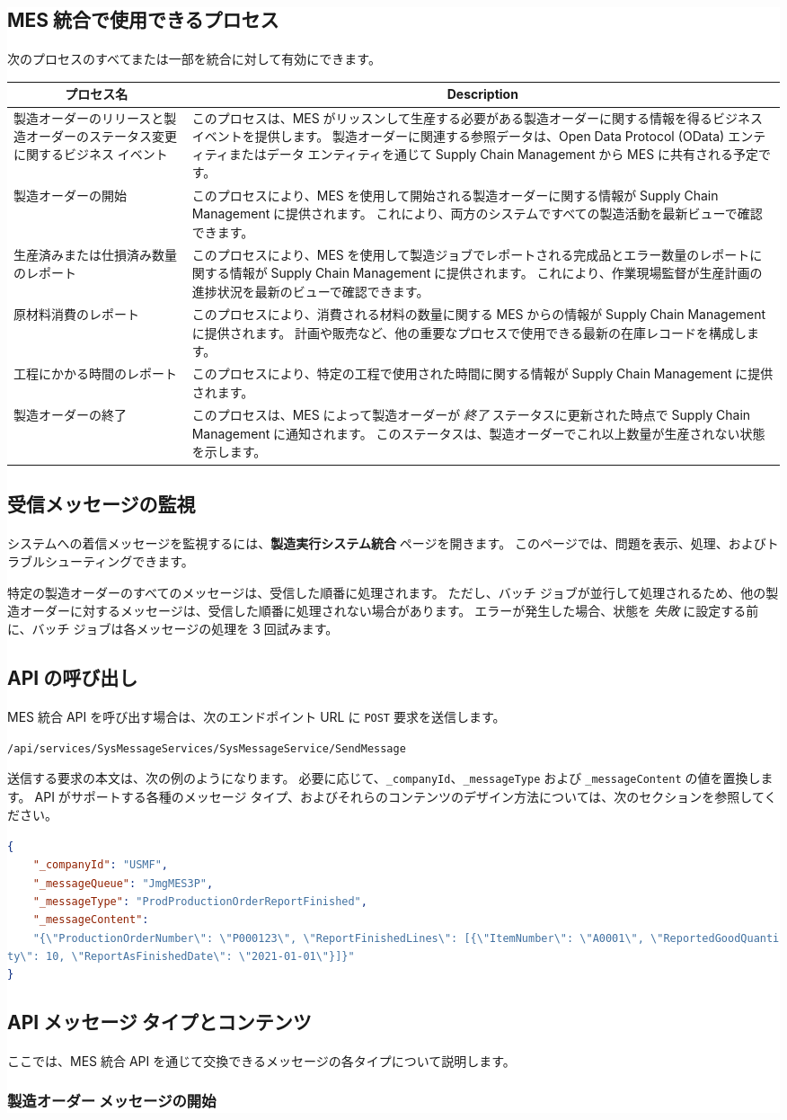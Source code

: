 ## <a name="processes-available-for-mes-integration"></a>MES 統合で使用できるプロセス

次のプロセスのすべてまたは一部を統合に対して有効にできます。

| プロセス名 | Description |
|---|---|
| 製造オーダーのリリースと製造オーダーのステータス変更に関するビジネス イベント | このプロセスは、MES がリッスンして生産する必要がある製造オーダーに関する情報を得るビジネス イベントを提供します。 製造オーダーに関連する参照データは、Open Data Protocol (OData) エンティティまたはデータ エンティティを通じて Supply Chain Management から MES に共有される予定です。 |
| 製造オーダーの開始 | このプロセスにより、MES を使用して開始される製造オーダーに関する情報が Supply Chain Management に提供されます。 これにより、両方のシステムですべての製造活動を最新ビューで確認できます。 |
| 生産済みまたは仕損済み数量のレポート | このプロセスにより、MES を使用して製造ジョブでレポートされる完成品とエラー数量のレポートに関する情報が Supply Chain Management に提供されます。 これにより、作業現場監督が生産計画の進捗状況を最新のビューで確認できます。 |
| 原材料消費のレポート | このプロセスにより、消費される材料の数量に関する MES からの情報が Supply Chain Management に提供されます。 計画や販売など、他の重要なプロセスで使用できる最新の在庫レコードを構成します。 |
| 工程にかかる時間のレポート | このプロセスにより、特定の工程で使用された時間に関する情報が Supply Chain Management に提供されます。 |
| 製造オーダーの終了 | このプロセスは、MES によって製造オーダーが *終了* ステータスに更新された時点で Supply Chain Management に通知されます。 このステータスは、製造オーダーでこれ以上数量が生産されない状態を示します。 |

## <a name="monitor-incoming-messages"></a>受信メッセージの監視

システムへの着信メッセージを監視するには、**製造実行システム統合** ページを開きます。 このページでは、問題を表示、処理、およびトラブルシューティングできます。

特定の製造オーダーのすべてのメッセージは、受信した順番に処理されます。 ただし、バッチ ジョブが並行して処理されるため、他の製造オーダーに対するメッセージは、受信した順番に処理されない場合があります。 エラーが発生した場合、状態を *失敗* に設定する前に、バッチ ジョブは各メッセージの処理を 3 回試みます。

## <a name="call-the-api"></a>API の呼び出し

MES 統合 API を呼び出す場合は、次のエンドポイント URL に `POST` 要求を送信します。

`/api/services/SysMessageServices/SysMessageService/SendMessage`

送信する要求の本文は、次の例のようになります。 必要に応じて、`_companyId`、`_messageType` および `_messageContent` の値を置換します。 API がサポートする各種のメッセージ タイプ、およびそれらのコンテンツのデザイン方法については、次のセクションを参照してください。

```json
{
    "_companyId": "USMF",
    "_messageQueue": "JmgMES3P",
    "_messageType": "ProdProductionOrderReportFinished",
    "_messageContent":
    "{\"ProductionOrderNumber\": \"P000123\", \"ReportFinishedLines\": [{\"ItemNumber\": \"A0001\", \"ReportedGoodQuantity\": 10, \"ReportAsFinishedDate\": \"2021-01-01\"}]}"
}
```

## <a name="api-message-types-and-content"></a>API メッセージ タイプとコンテンツ

ここでは、MES 統合 API を通じて交換できるメッセージの各タイプについて説明します。

### <a name="start-production-order-message"></a>製造オーダー メッセージの開始
